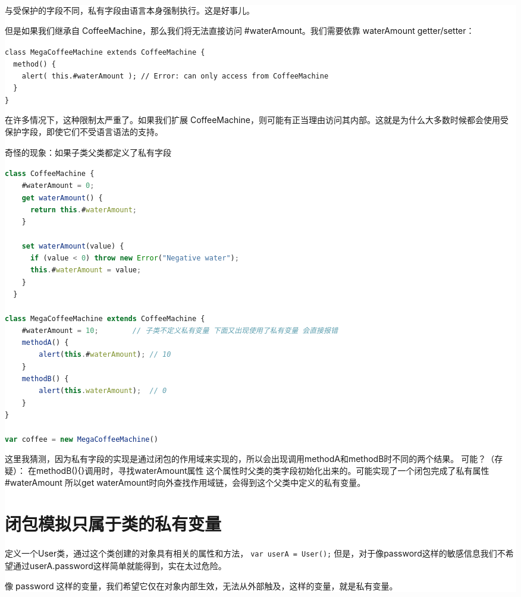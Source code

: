 与受保护的字段不同，私有字段由语言本身强制执行。这是好事儿。

但是如果我们继承自 CoffeeMachine，那么我们将无法直接访问 #waterAmount。我们需要依靠 waterAmount getter/setter：

```
class MegaCoffeeMachine extends CoffeeMachine {
  method() {
    alert( this.#waterAmount ); // Error: can only access from CoffeeMachine
  }
}
```
在许多情况下，这种限制太严重了。如果我们扩展 CoffeeMachine，则可能有正当理由访问其内部。这就是为什么大多数时候都会使用受保护字段，即使它们不受语言语法的支持。


奇怪的现象：如果子类父类都定义了私有字段

```js
class CoffeeMachine {
    #waterAmount = 0;
    get waterAmount() {
      return this.#waterAmount;
    }
  
    set waterAmount(value) {
      if (value < 0) throw new Error("Negative water");
      this.#waterAmount = value;
    }
  }

class MegaCoffeeMachine extends CoffeeMachine {
    #waterAmount = 10;        // 子类不定义私有变量 下面又出现使用了私有变量 会直接报错
    methodA() {
        alert(this.#waterAmount); // 10
    }
    methodB() {
        alert(this.waterAmount);  // 0
    }
}
  
var coffee = new MegaCoffeeMachine()
```

这里我猜测，因为私有字段的实现是通过闭包的作用域来实现的，所以会出现调用methodA和methodB时不同的两个结果。
可能？（存疑）：
在methodB(){}调用时，寻找waterAmount属性 这个属性时父类的类字段初始化出来的。可能实现了一个闭包完成了私有属性#waterAmount 所以get waterAmount时向外查找作用域链，会得到这个父类中定义的私有变量。

# 闭包模拟只属于类的私有变量
定义一个User类，通过这个类创建的对象具有相关的属性和方法，
`var userA = User();`
但是，对于像password这样的敏感信息我们不希望通过userA.password这样简单就能得到，实在太过危险。

像 password 这样的变量，我们希望它仅在对象内部生效，无法从外部触及，这样的变量，就是私有变量。
